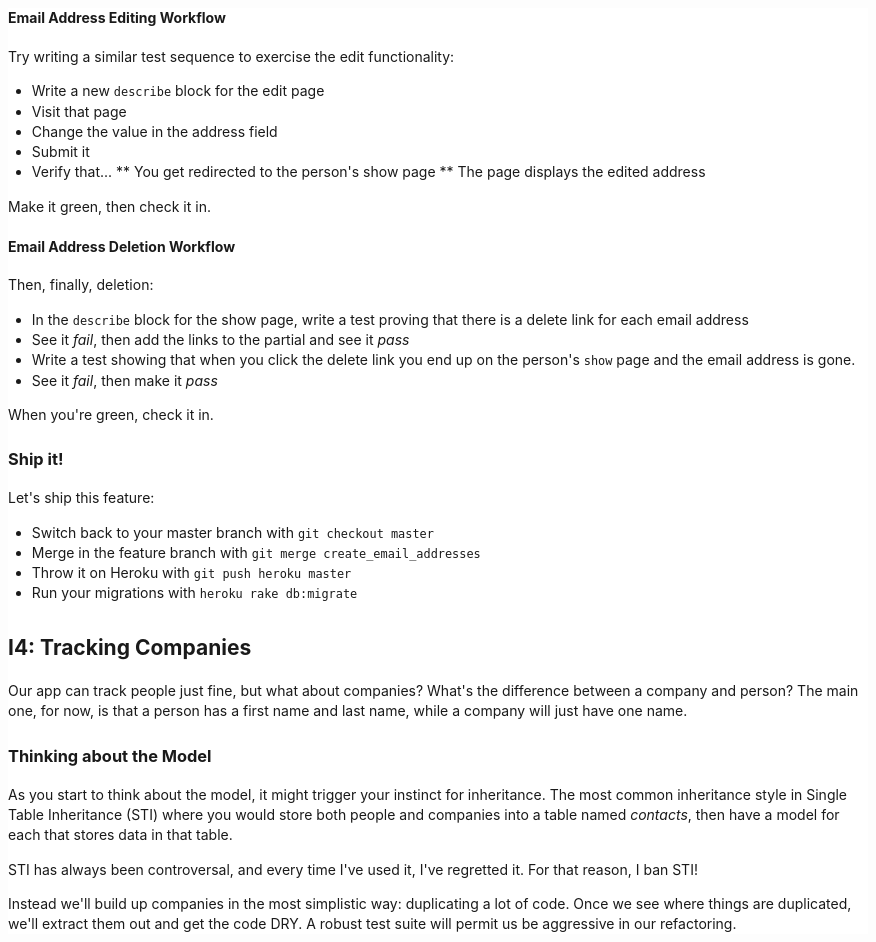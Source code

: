 #### Email Address Editing Workflow

Try writing a similar test sequence to exercise the edit functionality:

* Write a new `describe` block for the edit page
* Visit that page
* Change the value in the address field
* Submit it
* Verify that...
** You get redirected to the person's show page
** The page displays the edited address

Make it green, then check it in.

#### Email Address Deletion Workflow

Then, finally, deletion:

* In the `describe` block for the show page, write a test proving that there is a delete link for each email address
* See it *fail*, then add the links to the partial and see it *pass*
* Write a test showing that when you click the delete link you end up on the person's `show` page and the email address is gone.
* See it *fail*, then make it *pass*

When you're green, check it in.

### Ship it!

Let's ship this feature:

* Switch back to your master branch with `git checkout master`
* Merge in the feature branch with `git merge create_email_addresses`
* Throw it on Heroku with `git push heroku master`
* Run your migrations with `heroku rake db:migrate`

## I4: Tracking Companies

Our app can track people just fine, but what about companies?  What's the difference between a company and person?  The main one, for now, is that a person has a first name and last name, while a company will just have one name.

### Thinking about the Model

As you start to think about the model, it might trigger your instinct for inheritance. The most common inheritance style in Single Table Inheritance (STI) where you would store both people and companies into a table named *contacts*, then have a model for each that stores data in that table.

STI has always been controversal, and every time I've used it, I've regretted it. For that reason, I ban STI!

Instead we'll build up companies in the most simplistic way: duplicating a lot of code. Once we see where things are duplicated, we'll extract them out and get the code DRY. A robust test suite will permit us be aggressive in our refactoring.
